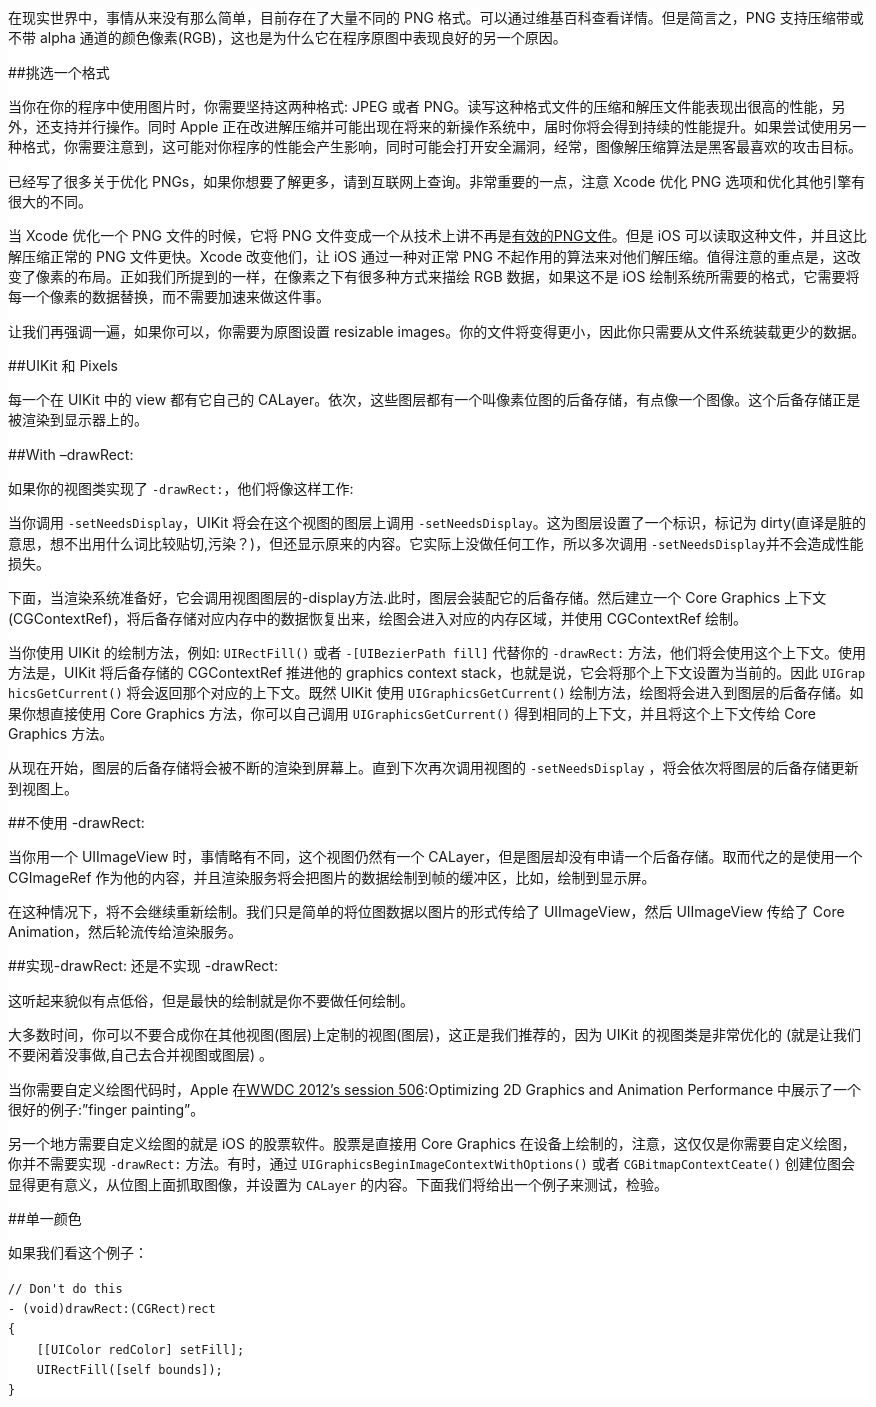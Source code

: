 在现实世界中，事情从来没有那么简单，目前存在了大量不同的 PNG 格式。可以通过维基百科查看详情。但是简言之，PNG 支持压缩带或不带 alpha 通道的颜色像素(RGB)，这也是为什么它在程序原图中表现良好的另一个原因。

##挑选一个格式

当你在你的程序中使用图片时，你需要坚持这两种格式: JPEG 或者 PNG。读写这种格式文件的压缩和解压文件能表现出很高的性能，另外，还支持并行操作。同时 Apple 正在改进解压缩并可能出现在将来的新操作系统中，届时你将会得到持续的性能提升。如果尝试使用另一种格式，你需要注意到，这可能对你程序的性能会产生影响，同时可能会打开安全漏洞，经常，图像解压缩算法是黑客最喜欢的攻击目标。

已经写了很多关于优化 PNGs，如果你想要了解更多，请到互联网上查询。非常重要的一点，注意 Xcode 优化 PNG 选项和优化其他引擎有很大的不同。

当 Xcode 优化一个 PNG 文件的时候，它将 PNG 文件变成一个从技术上讲不再是[有效的PNG文件][3]。但是 iOS 可以读取这种文件，并且这比解压缩正常的 PNG 文件更快。Xcode 改变他们，让 iOS 通过一种对正常 PNG 不起作用的算法来对他们解压缩。值得注意的重点是，这改变了像素的布局。正如我们所提到的一样，在像素之下有很多种方式来描绘 RGB 数据，如果这不是 iOS 绘制系统所需要的格式，它需要将每一个像素的数据替换，而不需要加速来做这件事。

让我们再强调一遍，如果你可以，你需要为原图设置 resizable images。你的文件将变得更小，因此你只需要从文件系统装载更少的数据。

##UIKit 和 Pixels

每一个在 UIKit 中的 view 都有它自己的 CALayer。依次，这些图层都有一个叫像素位图的后备存储，有点像一个图像。这个后备存储正是被渲染到显示器上的。

##With –drawRect:

如果你的视图类实现了 `-drawRect:`，他们将像这样工作:

当你调用 `-setNeedsDisplay`，UIKit 将会在这个视图的图层上调用 `-setNeedsDisplay`。这为图层设置了一个标识，标记为 dirty(直译是脏的意思，想不出用什么词比较贴切,污染？)，但还显示原来的内容。它实际上没做任何工作，所以多次调用 `-setNeedsDisplay`并不会造成性能损失。

下面，当渲染系统准备好，它会调用视图图层的-display方法.此时，图层会装配它的后备存储。然后建立一个 Core Graphics 上下文(CGContextRef)，将后备存储对应内存中的数据恢复出来，绘图会进入对应的内存区域，并使用 CGContextRef 绘制。

当你使用 UIKit 的绘制方法，例如: `UIRectFill()` 或者 `-[UIBezierPath fill]` 代替你的 `-drawRect:` 方法，他们将会使用这个上下文。使用方法是，UIKit 将后备存储的 CGContextRef 推进他的 graphics context stack，也就是说，它会将那个上下文设置为当前的。因此 `UIGraphicsGetCurrent()` 将会返回那个对应的上下文。既然 UIKit 使用 `UIGraphicsGetCurrent()` 绘制方法，绘图将会进入到图层的后备存储。如果你想直接使用 Core Graphics 方法，你可以自己调用 `UIGraphicsGetCurrent()` 得到相同的上下文，并且将这个上下文传给 Core Graphics 方法。

从现在开始，图层的后备存储将会被不断的渲染到屏幕上。直到下次再次调用视图的 `-setNeedsDisplay` ，将会依次将图层的后备存储更新到视图上。

##不使用 -drawRect:

当你用一个 UIImageView 时，事情略有不同，这个视图仍然有一个 CALayer，但是图层却没有申请一个后备存储。取而代之的是使用一个 CGImageRef 作为他的内容，并且渲染服务将会把图片的数据绘制到帧的缓冲区，比如，绘制到显示屏。

在这种情况下，将不会继续重新绘制。我们只是简单的将位图数据以图片的形式传给了 UIImageView，然后 UIImageView 传给了 Core Animation，然后轮流传给渲染服务。

##实现-drawRect: 还是不实现 -drawRect:

这听起来貌似有点低俗，但是最快的绘制就是你不要做任何绘制。

大多数时间，你可以不要合成你在其他视图(图层)上定制的视图(图层)，这正是我们推荐的，因为 UIKit 的视图类是非常优化的 (就是让我们不要闲着没事做,自己去合并视图或图层) 。

当你需要自定义绘图代码时，Apple 在[WWDC 2012’s session 506][25]:Optimizing 2D Graphics and Animation Performance 中展示了一个很好的例子:”finger painting”。

另一个地方需要自定义绘图的就是 iOS 的股票软件。股票是直接用 Core Graphics 在设备上绘制的，注意，这仅仅是你需要自定义绘图，你并不需要实现 `-drawRect:` 方法。有时，通过 `UIGraphicsBeginImageContextWithOptions()` 或者 `CGBitmapContextCeate()` 创建位图会显得更有意义，从位图上面抓取图像，并设置为 `CALayer` 的内容。下面我们将给出一个例子来测试，检验。

##单一颜色

如果我们看这个例子：

    // Don't do this
    - (void)drawRect:(CGRect)rect
    {
        [[UIColor redColor] setFill];
        UIRectFill([self bounds]);
    }


   [1]: http://img.objccn.io/issue-3/pixels-software-stack.png
   [2]: http://img.objccn.io/issue-3/pixels%2C%20hardware.png
   [3]: https://developer.apple.com/library/ios/qa/qa1681/_index.html
   [4]: https://zh.wikipedia.org/wiki/PNG
   [5]: https://zh.wikipedia.org/wiki/%E9%9C%8D%E5%A4%AB%E6%9B%BC%E7%BC%96%E7%A0%81
   [6]: https://zh.wikipedia.org/wiki/%E7%A6%BB%E6%95%A3%E4%BD%99%E5%BC%A6%E5%8F%98%E6%8D%A2
   [7]: https://zh.wikipedia.org/wiki/YCbCr
   [8]: http://iosptl.com/posts/cglayer-no-longer-recommended/
   [9]: http://iosptl.com/posts/cglayer-no-longer-recommended/
   [10]: https://zh.wikipedia.org/wiki/%E5%8D%B0%E5%88%B7%E5%9B%9B%E5%88%86%E8%89%B2%E6%A8%A1%E5%BC%8F
   [11]: https://zh.wikipedia.org/wiki/Adobe_Photoshop
   [12]: https://zh.wikipedia.org/wiki/NEXTSTEP
   [13]: https://zh.wikipedia.org/wiki/Adobe_Illustrator
   [14]: https://zh.wikipedia.org/wiki/%E6%A9%AB%E5%90%91%E9%9B%BB%E5%A0%B4%E6%95%88%E6%87%89%E9%A1%AF%E7%A4%BA%E6%8A%80%E8%A1%93
   [15]: http://zh.wikipedia.org/wiki/OpenGL
   [16]: https://zh.wikipedia.org/wiki/I/O%E6%80%BB%E7%BA%BF
   [17]: https://en.wikipedia.org/wiki/Alpha_compositing
   [18]: https://developer.apple.com/downloads/
   [19]: https://developer.apple.com/library/mac/documentation/GraphicsImaging/Conceptual/drawingwithquartz2d/Introduction/Introduction.html
   [20]: https://developer.apple.com/videos/wwdc/2011/?id=129
   [21]: https://zh.wikipedia.org/wiki/%E5%85%AB%E8%BE%B9%E5%BD%A2
   [22]: https://developer.apple.com/library/mac/documentation/graphicsimaging/reference/CALayer_class/Introduction/Introduction.html#//apple_ref/occ/instp/CALayer/contentsCenter
   [23]: https://developer.apple.com/library/ios/documentation/UIKit/Reference/UIImage_Class/Reference/Reference.html#//apple_ref/occ/instm/UIImage/resizableImageWithCapInsets:resizingMode:
   [24]: http://objccn.io/issue-2/
   [25]: https://developer.apple.com/videos/wwdc/2012/?id=506
   [26]: https://developer.apple.com/videos/wwdc/2012/?id=211
   [27]: http://objccn.io/issue-3/